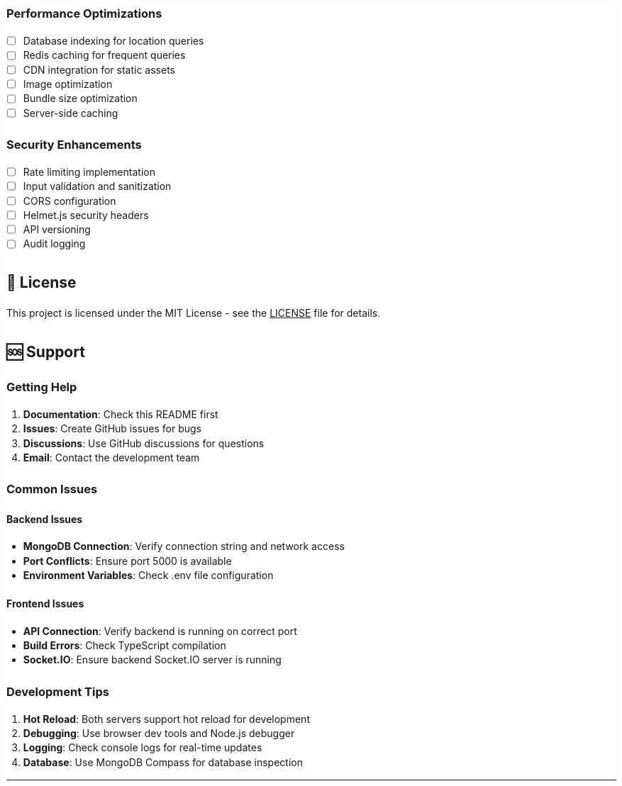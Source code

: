 ### Performance Optimizations

- [ ] Database indexing for location queries
- [ ] Redis caching for frequent queries
- [ ] CDN integration for static assets
- [ ] Image optimization
- [ ] Bundle size optimization
- [ ] Server-side caching

### Security Enhancements

- [ ] Rate limiting implementation
- [ ] Input validation and sanitization
- [ ] CORS configuration
- [ ] Helmet.js security headers
- [ ] API versioning
- [ ] Audit logging

## 📄 License

This project is licensed under the MIT License - see the [LICENSE](LICENSE) file for details.

## 🆘 Support

### Getting Help

1. **Documentation**: Check this README first
2. **Issues**: Create GitHub issues for bugs
3. **Discussions**: Use GitHub discussions for questions
4. **Email**: Contact the development team

### Common Issues

#### Backend Issues
- **MongoDB Connection**: Verify connection string and network access
- **Port Conflicts**: Ensure port 5000 is available
- **Environment Variables**: Check .env file configuration

#### Frontend Issues
- **API Connection**: Verify backend is running on correct port
- **Build Errors**: Check TypeScript compilation
- **Socket.IO**: Ensure backend Socket.IO server is running

### Development Tips

1. **Hot Reload**: Both servers support hot reload for development
2. **Debugging**: Use browser dev tools and Node.js debugger
3. **Logging**: Check console logs for real-time updates
4. **Database**: Use MongoDB Compass for database inspection

---
